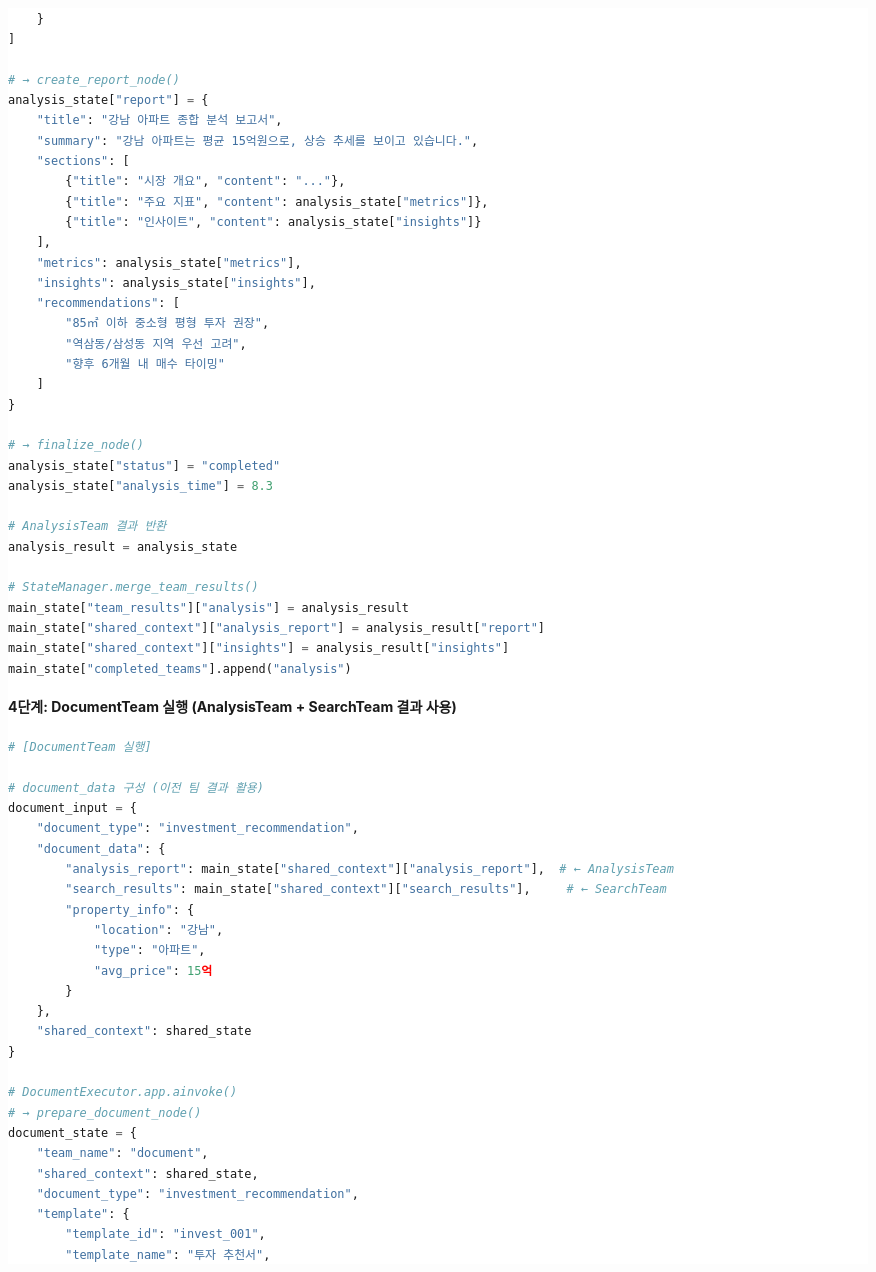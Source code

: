 ```python
    }
]

# → create_report_node()
analysis_state["report"] = {
    "title": "강남 아파트 종합 분석 보고서",
    "summary": "강남 아파트는 평균 15억원으로, 상승 추세를 보이고 있습니다.",
    "sections": [
        {"title": "시장 개요", "content": "..."},
        {"title": "주요 지표", "content": analysis_state["metrics"]},
        {"title": "인사이트", "content": analysis_state["insights"]}
    ],
    "metrics": analysis_state["metrics"],
    "insights": analysis_state["insights"],
    "recommendations": [
        "85㎡ 이하 중소형 평형 투자 권장",
        "역삼동/삼성동 지역 우선 고려",
        "향후 6개월 내 매수 타이밍"
    ]
}

# → finalize_node()
analysis_state["status"] = "completed"
analysis_state["analysis_time"] = 8.3

# AnalysisTeam 결과 반환
analysis_result = analysis_state

# StateManager.merge_team_results()
main_state["team_results"]["analysis"] = analysis_result
main_state["shared_context"]["analysis_report"] = analysis_result["report"]
main_state["shared_context"]["insights"] = analysis_result["insights"]
main_state["completed_teams"].append("analysis")
```

#### 4단계: DocumentTeam 실행 (AnalysisTeam + SearchTeam 결과 사용)

```python
# [DocumentTeam 실행]

# document_data 구성 (이전 팀 결과 활용)
document_input = {
    "document_type": "investment_recommendation",
    "document_data": {
        "analysis_report": main_state["shared_context"]["analysis_report"],  # ← AnalysisTeam
        "search_results": main_state["shared_context"]["search_results"],     # ← SearchTeam
        "property_info": {
            "location": "강남",
            "type": "아파트",
            "avg_price": 15억
        }
    },
    "shared_context": shared_state
}

# DocumentExecutor.app.ainvoke()
# → prepare_document_node()
document_state = {
    "team_name": "document",
    "shared_context": shared_state,
    "document_type": "investment_recommendation",
    "template": {
        "template_id": "invest_001",
        "template_name": "투자 추천서",
```